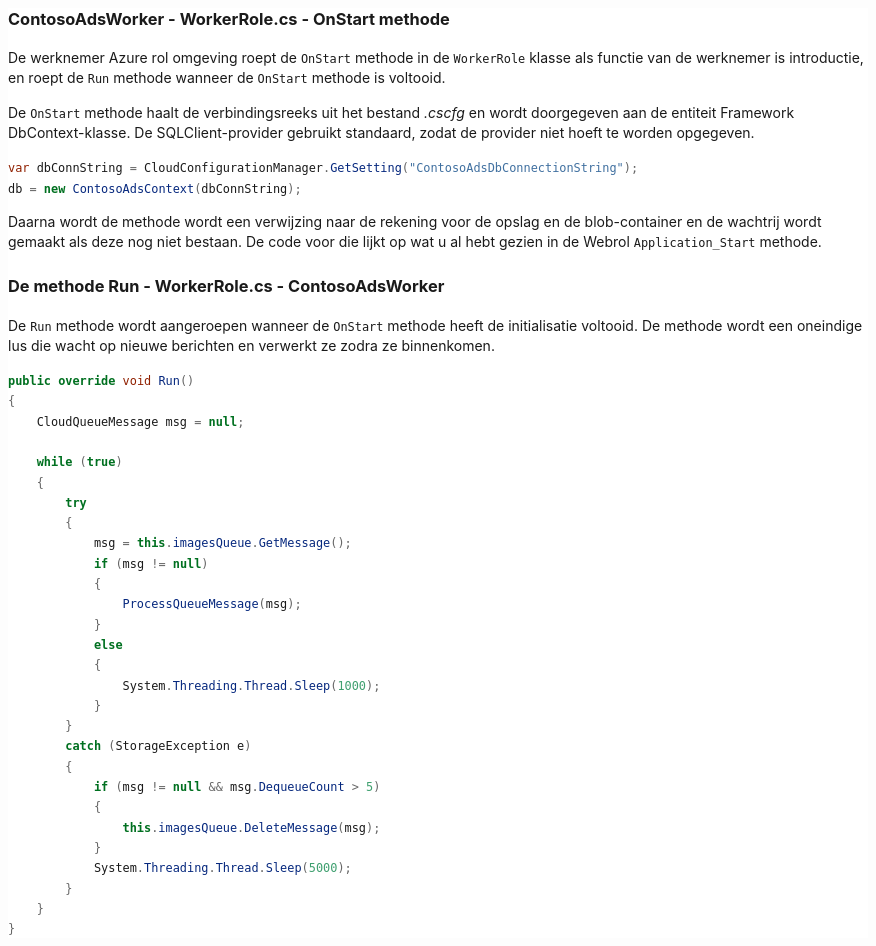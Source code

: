 ### <a name="contosoadsworker---workerrolecs---onstart-method"></a>ContosoAdsWorker - WorkerRole.cs - OnStart methode

De werknemer Azure rol omgeving roept de `OnStart` methode in de `WorkerRole` klasse als functie van de werknemer is introductie, en roept de `Run` methode wanneer de `OnStart` methode is voltooid.

De `OnStart` methode haalt de verbindingsreeks uit het bestand *.cscfg* en wordt doorgegeven aan de entiteit Framework DbContext-klasse. De SQLClient-provider gebruikt standaard, zodat de provider niet hoeft te worden opgegeven.

```csharp
var dbConnString = CloudConfigurationManager.GetSetting("ContosoAdsDbConnectionString");
db = new ContosoAdsContext(dbConnString);
```

Daarna wordt de methode wordt een verwijzing naar de rekening voor de opslag en de blob-container en de wachtrij wordt gemaakt als deze nog niet bestaan. De code voor die lijkt op wat u al hebt gezien in de Webrol `Application_Start` methode.

### <a name="contosoadsworker---workerrolecs---run-method"></a>De methode Run - WorkerRole.cs - ContosoAdsWorker

De `Run` methode wordt aangeroepen wanneer de `OnStart` methode heeft de initialisatie voltooid. De methode wordt een oneindige lus die wacht op nieuwe berichten en verwerkt ze zodra ze binnenkomen.

```csharp
public override void Run()
{
    CloudQueueMessage msg = null;

    while (true)
    {
        try
        {
            msg = this.imagesQueue.GetMessage();
            if (msg != null)
            {
                ProcessQueueMessage(msg);
            }
            else
            {
                System.Threading.Thread.Sleep(1000);
            }
        }
        catch (StorageException e)
        {
            if (msg != null && msg.DequeueCount > 5)
            {
                this.imagesQueue.DeleteMessage(msg);
            }
            System.Threading.Thread.Sleep(5000);
        }
    }
}
```
